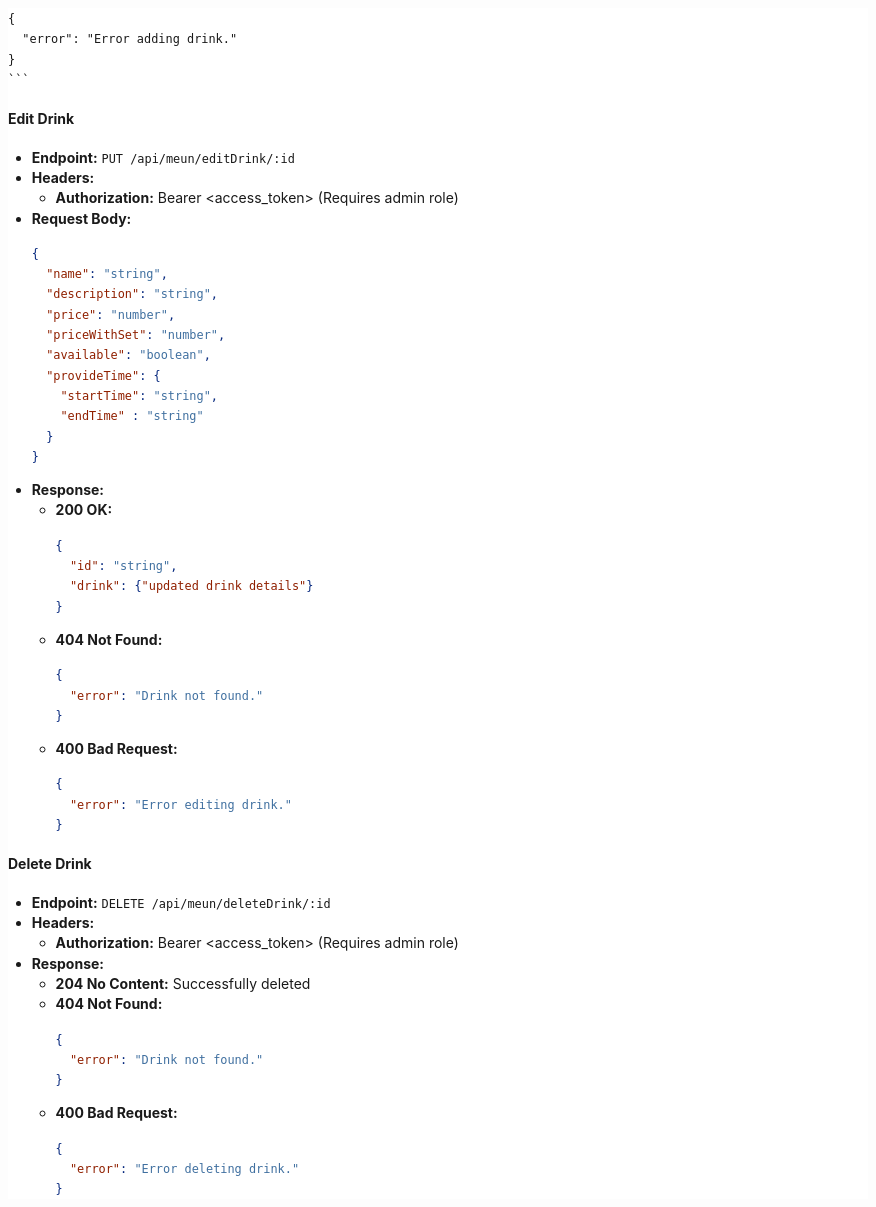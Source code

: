     {
      "error": "Error adding drink."
    }
    ```
#### Edit Drink
- **Endpoint:** `PUT /api/meun/editDrink/:id`
- **Headers:**
    - **Authorization:** Bearer <access_token> (Requires admin role)
- **Request Body:**
  ```json
  {
    "name": "string",
    "description": "string",
    "price": "number",
    "priceWithSet": "number",
    "available": "boolean",
    "provideTime": {
      "startTime": "string",
      "endTime" : "string"
    }
  }
  ```
- **Response:**
  - **200 OK:** 
    ```json
    {
      "id": "string",
      "drink": {"updated drink details"}
    }
    ```
  - **404 Not Found:** 
    ```json
    {
      "error": "Drink not found."
    }
    ```
  - **400 Bad Request:** 
    ```json
    {
      "error": "Error editing drink."
    }
    ```

#### Delete Drink
- **Endpoint:** `DELETE /api/meun/deleteDrink/:id`
- **Headers:**
    - **Authorization:** Bearer <access_token> (Requires admin role)
- **Response:**
  - **204 No Content:** Successfully deleted
  - **404 Not Found:** 
    ```json
    {
      "error": "Drink not found."
    }
    ```
  - **400 Bad Request:** 
    ```json
    {
      "error": "Error deleting drink."
    }
    ```
